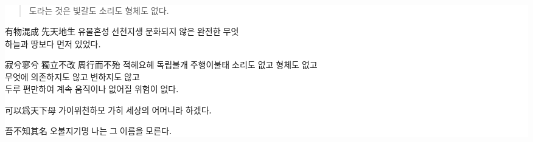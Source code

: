 <blockquote>
	도라는 것은 빛갈도 소리도 형체도 없다.
</blockquote>

<div class="translation-container">
<p>
	有物混成
	先天地生
<span class="chinese-korean-transliteration">
	유물혼성
	선천지생
</span>
<span class="chinese-korean-translation">
	분화되지 않은 완전한 무엇
	<br>
	하늘과 땅보다 먼저 있었다.
</span>
</p>

<p>
	寂兮寥兮
	獨立不改
	周行而不殆
<span class="chinese-korean-transliteration">
	적혜요혜
	독립불개
	주행이불태
</span>
<span class="chinese-korean-translation">
	소리도 없고 형체도 없고
	<br>
	무엇에 의존하지도 않고 변하지도 않고
	<br>
	두루 편만하여 계속 움직이나 없어질 위험이 없다.
</span>
</p>

<p>
	可以爲天下母
<span class="chinese-korean-transliteration">
	가이위천하모
</span>
<span class="chinese-korean-translation">
	가히 세상의 어머니라 하겠다.
</span>
</p>

<p>
	吾不知其名
<span class="chinese-korean-transliteration">
	오불지기명
</span>
<span class="chinese-korean-translation">
	나는 그 이름을 모른다.
</span>
</p>
